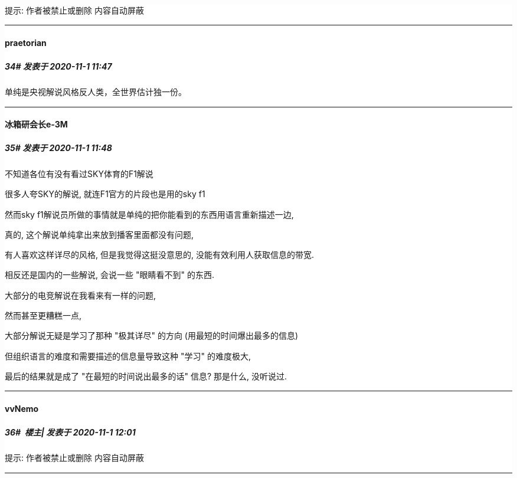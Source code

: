 提示: 作者被禁止或删除 内容自动屏蔽



*****

####  praetorian  
##### 34#       发表于 2020-11-1 11:47




单纯是央视解说风格反人类，全世界估计独一份。







*****

####  冰箱研会长e-3M  
##### 35#       发表于 2020-11-1 11:48




不知道各位有没有看过SKY体育的F1解说

很多人夸SKY的解说, 就连F1官方的片段也是用的sky f1

然而sky f1解说员所做的事情就是单纯的把你能看到的东西用语言重新描述一边,

真的, 这个解说单纯拿出来放到播客里面都没有问题,

有人喜欢这样详尽的风格, 但是我觉得这挺没意思的, 没能有效利用人获取信息的带宽.

相反还是国内的一些解说, 会说一些 "眼睛看不到" 的东西.


大部分的电竞解说在我看来有一样的问题,

然而甚至更糟糕一点,

大部分解说无疑是学习了那种 "极其详尽" 的方向 (用最短的时间爆出最多的信息)

但组织语言的难度和需要描述的信息量导致这种 "学习" 的难度极大,

最后的结果就是成了 "在最短的时间说出最多的话" 信息? 那是什么, 没听说过.







*****

####  vvNemo  
##### 36#         楼主| 发表于 2020-11-1 12:01

提示: 作者被禁止或删除 内容自动屏蔽



*****
